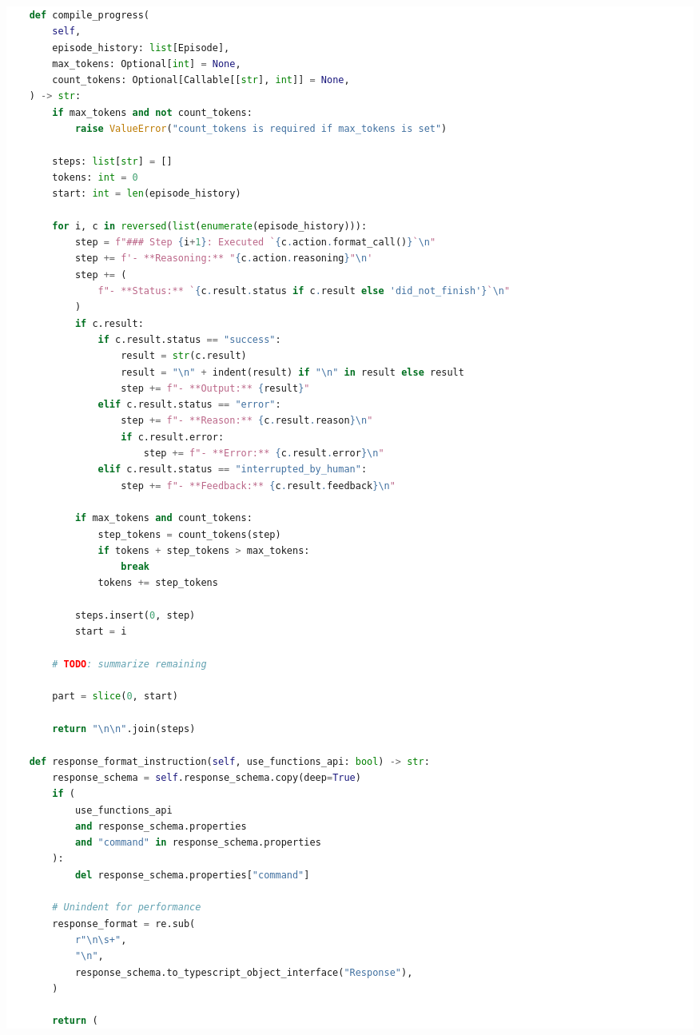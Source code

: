 ```py
    def compile_progress(
        self,
        episode_history: list[Episode],
        max_tokens: Optional[int] = None,
        count_tokens: Optional[Callable[[str], int]] = None,
    ) -> str:
        if max_tokens and not count_tokens:
            raise ValueError("count_tokens is required if max_tokens is set")

        steps: list[str] = []
        tokens: int = 0
        start: int = len(episode_history)

        for i, c in reversed(list(enumerate(episode_history))):
            step = f"### Step {i+1}: Executed `{c.action.format_call()}`\n"
            step += f'- **Reasoning:** "{c.action.reasoning}"\n'
            step += (
                f"- **Status:** `{c.result.status if c.result else 'did_not_finish'}`\n"
            )
            if c.result:
                if c.result.status == "success":
                    result = str(c.result)
                    result = "\n" + indent(result) if "\n" in result else result
                    step += f"- **Output:** {result}"
                elif c.result.status == "error":
                    step += f"- **Reason:** {c.result.reason}\n"
                    if c.result.error:
                        step += f"- **Error:** {c.result.error}\n"
                elif c.result.status == "interrupted_by_human":
                    step += f"- **Feedback:** {c.result.feedback}\n"

            if max_tokens and count_tokens:
                step_tokens = count_tokens(step)
                if tokens + step_tokens > max_tokens:
                    break
                tokens += step_tokens

            steps.insert(0, step)
            start = i

        # TODO: summarize remaining

        part = slice(0, start)

        return "\n\n".join(steps)

    def response_format_instruction(self, use_functions_api: bool) -> str:
        response_schema = self.response_schema.copy(deep=True)
        if (
            use_functions_api
            and response_schema.properties
            and "command" in response_schema.properties
        ):
            del response_schema.properties["command"]

        # Unindent for performance
        response_format = re.sub(
            r"\n\s+",
            "\n",
            response_schema.to_typescript_object_interface("Response"),
        )

        return (
```